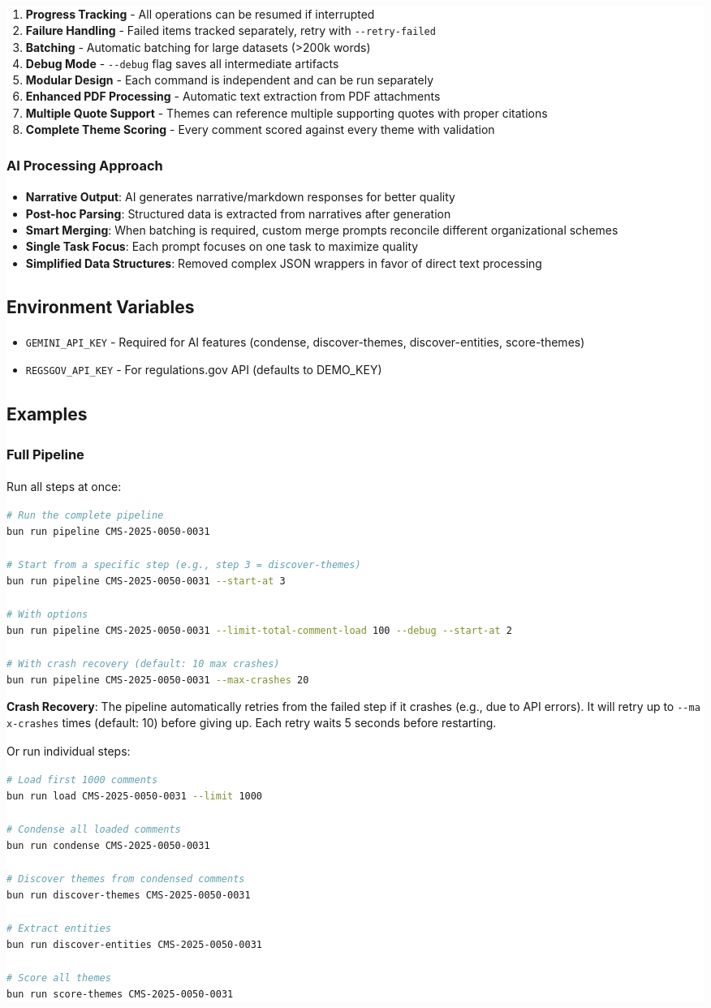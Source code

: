 1. **Progress Tracking** - All operations can be resumed if interrupted
2. **Failure Handling** - Failed items tracked separately, retry with `--retry-failed`
3. **Batching** - Automatic batching for large datasets (>200k words)
4. **Debug Mode** - `--debug` flag saves all intermediate artifacts
5. **Modular Design** - Each command is independent and can be run separately
6. **Enhanced PDF Processing** - Automatic text extraction from PDF attachments
7. **Multiple Quote Support** - Themes can reference multiple supporting quotes with proper citations
8. **Complete Theme Scoring** - Every comment scored against every theme with validation

### AI Processing Approach

- **Narrative Output**: AI generates narrative/markdown responses for better quality
- **Post-hoc Parsing**: Structured data is extracted from narratives after generation
- **Smart Merging**: When batching is required, custom merge prompts reconcile different organizational schemes
- **Single Task Focus**: Each prompt focuses on one task to maximize quality
- **Simplified Data Structures**: Removed complex JSON wrappers in favor of direct text processing

## Environment Variables

- `GEMINI_API_KEY` - Required for AI features (condense, discover-themes, discover-entities, score-themes)

- `REGSGOV_API_KEY` - For regulations.gov API (defaults to DEMO_KEY)

## Examples

### Full Pipeline

Run all steps at once:
```bash
# Run the complete pipeline
bun run pipeline CMS-2025-0050-0031

# Start from a specific step (e.g., step 3 = discover-themes)
bun run pipeline CMS-2025-0050-0031 --start-at 3

# With options
bun run pipeline CMS-2025-0050-0031 --limit-total-comment-load 100 --debug --start-at 2

# With crash recovery (default: 10 max crashes)
bun run pipeline CMS-2025-0050-0031 --max-crashes 20
```

**Crash Recovery**: The pipeline automatically retries from the failed step if it crashes (e.g., due to API errors). It will retry up to `--max-crashes` times (default: 10) before giving up. Each retry waits 5 seconds before restarting.

Or run individual steps:
```bash
# Load first 1000 comments
bun run load CMS-2025-0050-0031 --limit 1000

# Condense all loaded comments
bun run condense CMS-2025-0050-0031

# Discover themes from condensed comments
bun run discover-themes CMS-2025-0050-0031

# Extract entities
bun run discover-entities CMS-2025-0050-0031

# Score all themes
bun run score-themes CMS-2025-0050-0031
```